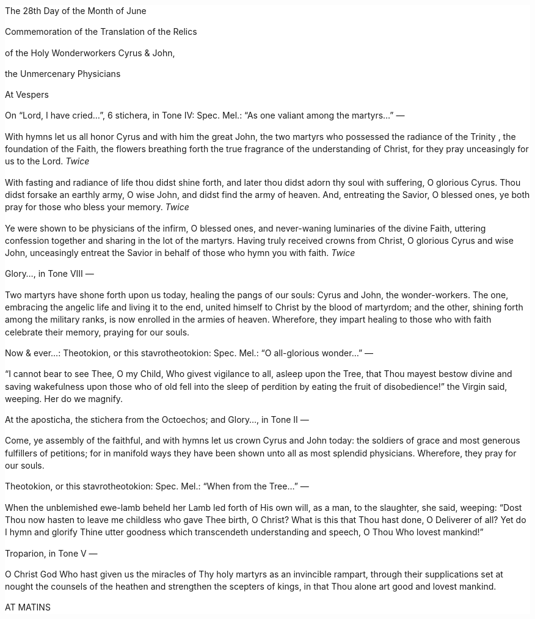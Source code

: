 The 28th Day of the Month of June

Commemoration of the Translation of the Relics

of the Holy Wonderworkers Cyrus & John,

the Unmercenary Physicians

At Vespers

On “Lord, I have cried…”, 6 stichera, in Tone IV: Spec. Mel.: “As one valiant among the martyrs…” —

With hymns let us all honor Cyrus and with him the great John, the two martyrs who possessed the radiance of the Trinity , the foundation of the Faith, the flowers breathing forth the true fragrance of the understanding of Christ, for they pray unceasingly for us to the Lord. *Twice*

With fasting and radiance of life thou didst shine forth, and later thou didst adorn thy soul with suffering, O glorious Cyrus. Thou didst forsake an earthly army, O wise John, and didst find the army of heaven. And, entreating the Savior, O blessed ones, ye both pray for those who bless your memory. *Twice*

Ye were shown to be physicians of the infirm, O blessed ones, and never-waning luminaries of the divine Faith, uttering confession together and sharing in the lot of the martyrs. Having truly received crowns from Christ, O glorious Cyrus and wise John, unceasingly entreat the Savior in behalf of those who hymn you with faith. *Twice*

Glory…, in Tone VIII —

Two martyrs have shone forth upon us today, healing the pangs of our souls: Cyrus and John, the wonder-workers. The one, embracing the angelic life and living it to the end, united himself to Christ by the blood of martyrdom; and the other, shining forth among the military ranks, is now enrolled in the armies of heaven. Wherefore, they impart healing to those who with faith celebrate their memory, praying for our souls.

Now & ever…: Theotokion, or this stavrotheotokion: Spec. Mel.: “O all-glorious wonder…” —

“I cannot bear to see Thee, O my Child, Who givest vigilance to all, asleep upon the Tree, that Thou mayest bestow divine and saving wakefulness upon those who of old fell into the sleep of perdition by eating the fruit of disobedience!” the Virgin said, weeping. Her do we magnify.

At the aposticha, the stichera from the Octoechos; and Glory…, in Tone II —

Come, ye assembly of the faithful, and with hymns let us crown Cyrus and John today: the soldiers of grace and most generous fulfillers of petitions; for in manifold ways they have been shown unto all as most splendid physicians. Wherefore, they pray for our souls.

Theotokion, or this stavrotheotokion: Spec. Mel.: “When from the Tree…” —

When the unblemished ewe-lamb beheld her Lamb led forth of His own will, as a man, to the slaughter, she said, weeping: “Dost Thou now hasten to leave me childless who gave Thee birth, O Christ? What is this that Thou hast done, O Deliverer of all? Yet do I hymn and glorify Thine utter goodness which transcendeth understanding and speech, O Thou Who lovest mankind!”

Troparion, in Tone V —

O Christ God Who hast given us the miracles of Thy holy martyrs as an invincible rampart, through their supplications set at nought the counsels of the heathen and strengthen the scepters of kings, in that Thou alone art good and lovest mankind.

AT MATINS
